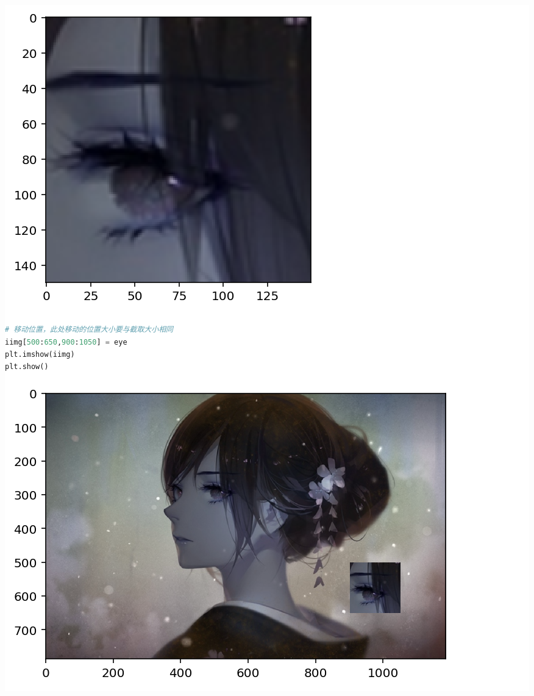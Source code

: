 ![png](assets/output_46_0.png)



```python
# 移动位置，此处移动的位置大小要与截取大小相同
iimg[500:650,900:1050] = eye
plt.imshow(iimg)
plt.show()
```


![png](assets/output_47_0.png)
